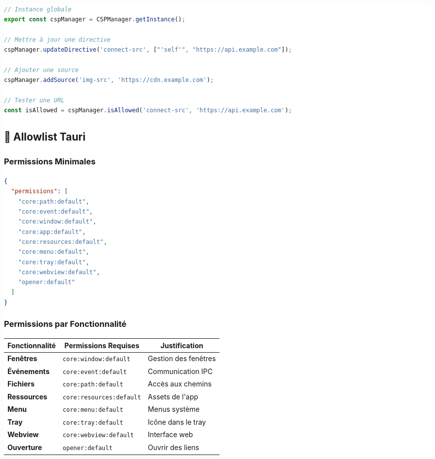 ```typescript
// Instance globale
export const cspManager = CSPManager.getInstance();

// Mettre à jour une directive
cspManager.updateDirective('connect-src', ["'self'", "https://api.example.com"]);

// Ajouter une source
cspManager.addSource('img-src', 'https://cdn.example.com');

// Tester une URL
const isAllowed = cspManager.isAllowed('connect-src', 'https://api.example.com');
```

## 🔐 Allowlist Tauri

### Permissions Minimales

```json
{
  "permissions": [
    "core:path:default",
    "core:event:default", 
    "core:window:default",
    "core:app:default",
    "core:resources:default",
    "core:menu:default",
    "core:tray:default",
    "core:webview:default",
    "opener:default"
  ]
}
```

### Permissions par Fonctionnalité

| Fonctionnalité | Permissions Requises | Justification |
|----------------|---------------------|---------------|
| **Fenêtres** | `core:window:default` | Gestion des fenêtres |
| **Événements** | `core:event:default` | Communication IPC |
| **Fichiers** | `core:path:default` | Accès aux chemins |
| **Ressources** | `core:resources:default` | Assets de l'app |
| **Menu** | `core:menu:default` | Menus système |
| **Tray** | `core:tray:default` | Icône dans le tray |
| **Webview** | `core:webview:default` | Interface web |
| **Ouverture** | `opener:default` | Ouvrir des liens |

